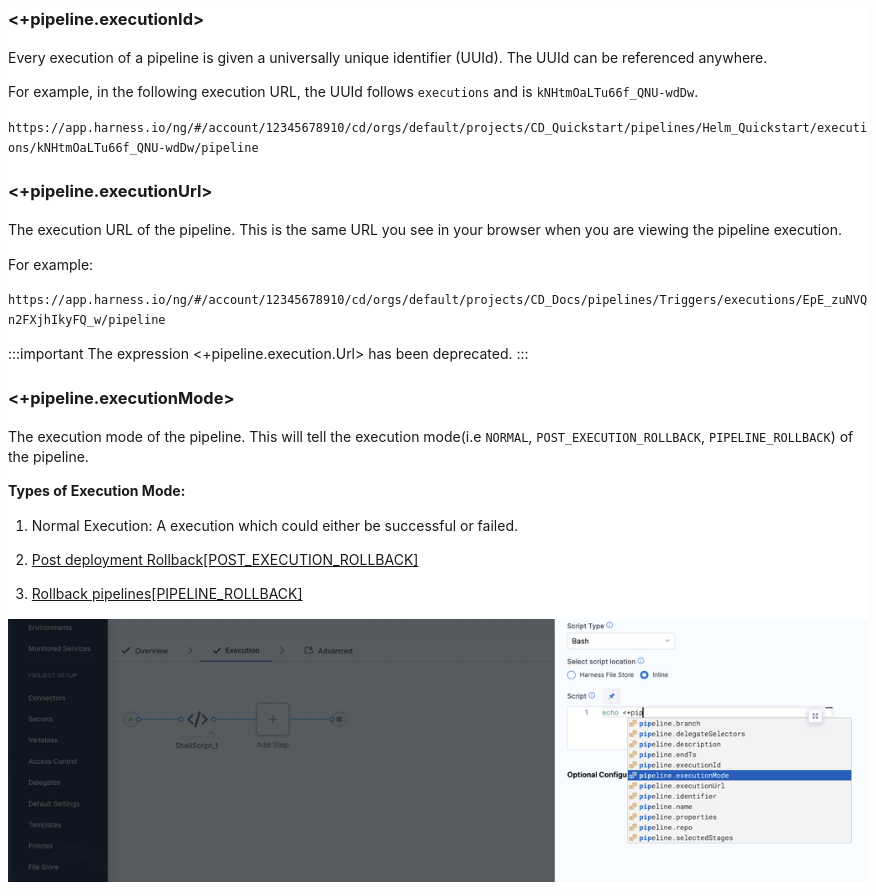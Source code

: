 ### \<+pipeline.executionId>

Every execution of a pipeline is given a universally unique identifier (UUId). The UUId can be referenced anywhere.

For example, in the following execution URL, the UUId follows `executions` and is `kNHtmOaLTu66f_QNU-wdDw`.

```
https://app.harness.io/ng/#/account/12345678910/cd/orgs/default/projects/CD_Quickstart/pipelines/Helm_Quickstart/executions/kNHtmOaLTu66f_QNU-wdDw/pipeline
```

### \<+pipeline.executionUrl>

The execution URL of the pipeline. This is the same URL you see in your browser when you are viewing the pipeline execution.

For example:

```
https://app.harness.io/ng/#/account/12345678910/cd/orgs/default/projects/CD_Docs/pipelines/Triggers/executions/EpE_zuNVQn2FXjhIkyFQ_w/pipeline
```

:::important
The expression \<+pipeline.execution.Url> has been deprecated.
:::



### \<+pipeline.executionMode>

The execution mode  of the pipeline. This will tell the execution mode(i.e `NORMAL`, `POST_EXECUTION_ROLLBACK`, `PIPELINE_ROLLBACK`) of the pipeline.

**Types of Execution Mode:**
1) Normal Execution: A execution which could either be successful or failed.

2) [Post deployment Rollback[POST_EXECUTION_ROLLBACK]](../../continuous-delivery/manage-deployments/rollback-deployments.md)

3) [Rollback pipelines[PIPELINE_ROLLBACK]](../../platform/pipelines/define-a-failure-strategy-for-pipelines.md)

![](./static/execution-mode-expression.png)
